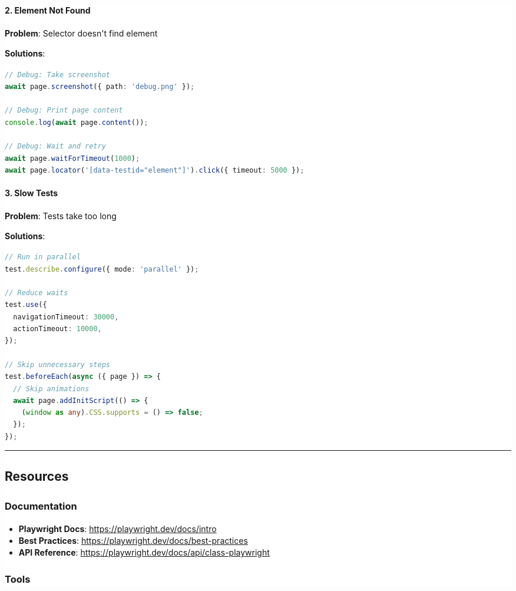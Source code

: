 #### 2. Element Not Found

**Problem**: Selector doesn't find element

**Solutions**:

```typescript
// Debug: Take screenshot
await page.screenshot({ path: 'debug.png' });

// Debug: Print page content
console.log(await page.content());

// Debug: Wait and retry
await page.waitForTimeout(1000);
await page.locator('[data-testid="element"]').click({ timeout: 5000 });
```

#### 3. Slow Tests

**Problem**: Tests take too long

**Solutions**:

```typescript
// Run in parallel
test.describe.configure({ mode: 'parallel' });

// Reduce waits
test.use({
  navigationTimeout: 30000,
  actionTimeout: 10000,
});

// Skip unnecessary steps
test.beforeEach(async ({ page }) => {
  // Skip animations
  await page.addInitScript(() => {
    (window as any).CSS.supports = () => false;
  });
});
```

---

## Resources

### Documentation

- **Playwright Docs**: https://playwright.dev/docs/intro
- **Best Practices**: https://playwright.dev/docs/best-practices
- **API Reference**: https://playwright.dev/docs/api/class-playwright

### Tools
